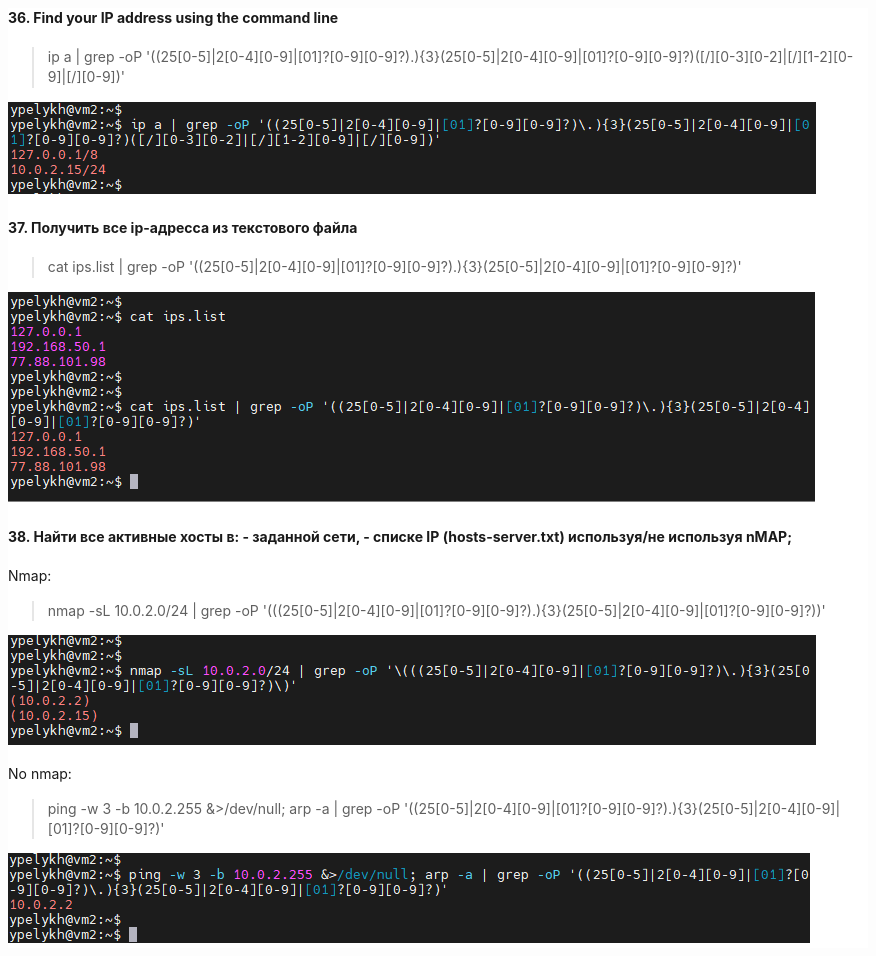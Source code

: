 #### 36. Find your IP address using the command line
> ip a | grep -oP '((25[0-5]|2[0-4][0-9]|[01]?[0-9][0-9]?)\.){3}(25[0-5]|2[0-4][0-9]|[01]?[0-9][0-9]?)([/][0-3][0-2]|[/][1-2][0-9]|[/][0-9])'

![Screen_36](./task_images/Screenshot_36.png)

#### 37. Получить все ip-адресса из текстового файла
> cat ips.list | grep -oP '((25[0-5]|2[0-4][0-9]|[01]?[0-9][0-9]?)\.){3}(25[0-5]|2[0-4][0-9]|[01]?[0-9][0-9]?)'

![Screen_37](./task_images/Screenshot_37.png)

#### 38. Найти все активные хосты в: - заданной сети, - списке IP (hosts-server.txt) используя/не используя nMAP;
Nmap:  
>nmap -sL 10.0.2.0/24 | grep -oP '\(((25[0-5]|2[0-4][0-9]|[01]?[0-9][0-9]?)\.){3}(25[0-5]|2[0-4][0-9]|[01]?[0-9][0-9]?)\)'

![Screen_38](./task_images/Screenshot_38.png)  

No nmap:  
>ping -w 3 -b 10.0.2.255 &>/dev/null; arp -a | grep -oP '((25[0-5]|2[0-4][0-9]|[01]?[0-9][0-9]?)\.){3}(25[0-5]|2[0-4][0-9]|[01]?[0-9][0-9]?)'

![Screen_38b](./task_images/Screenshot_38b.png)
